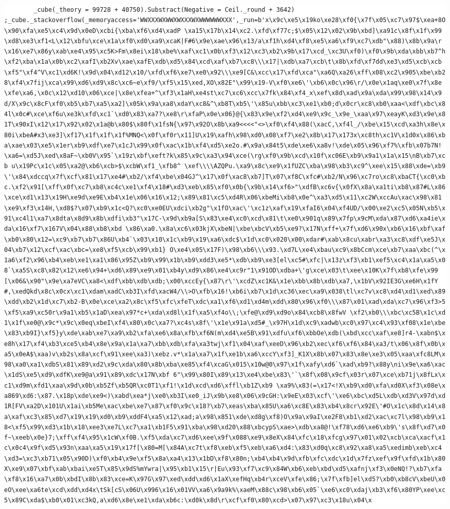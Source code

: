 ```python3
        _cube(_theory = 99728 + 40750).Substract(Negative = Ceil._round + 3642)                                                                                                                                                                                                                                                          ;_cube._stackoverflow(_memoryaccess='WWXXXWXWWXWXXXWXWWWWWWXXX',_run=b'x\x9c\xe5\x19ko\xe28\xf0{\x7f\x05\xc7\x97$\xea+8O\x90\xfa\xe5\xc4\x9d\x0eD\xcbi{\xba\xf6\xd4\xadP \xa15\x17b\x14\xc2.\xfd\xf77c;$\x05\x12\x02\x9b\xbd]\xa91c\x8f\x1f\x99\xd8\xe3\xf1<L\x12\xbfu\xce\x1a\xf0\xd0\xa9\xcaK|F#6\x9e\xae\x96\x13/a\xf1h\xd4\xf8\xe5\xa6\xf9\xc7\xdb"\x88)\x8b\x9a\r\x16\xe7\x86y\xab\xe4\x95\xc5K>Fm\x8ei\x18\xbe%\xaf\xc1\x0b\xf3\x12\xc3\xb2\x9b\x17\xcd_\xc3U\xf0)\xf0\x9b\xda\xbb\xb7^h\xf2\xba\x1a\x0b\xc2\xafI\xb2Xv\xae\xafE\xdb\xd5\x84\xcd\xaf\xb7\xc8\\\x17|\xdb\xa7\xcb\t\x8b\xfd\xf7dd\xe3\xd5\xcb\xcb\xf5"\xf4^V\xc1\xd6K!\x9d\x04\xd12\x10/\xfd\xf6\xe7\xe0\x92\\\xe9[C&\xcc\x17\xfd\xca"\xa6Q\xa26\xff\x08\xc2\x905\xbe\xb28\xf4\x7fij\xca\x99\xd6\xd9\x8c\xc6~e\xf9/\xf5\x15\xed,XO\x82E"\x99\x19-V\xf0\xe6\'\xb6\x0c\x96\r/\x0e\x1aq\xe0\x7f\x8e\xfe\xa6,\x0c\x12\xd10\x06\xce|\x8e\xfea+^\xf3\x1aH\xe4st\xc7\xc6\xcc\x7fk\x84\xf4_x\xef\x8d\xad\x9a\xda\x99\x98\x14\x9d/X\x9c\x8cF\xf0\xb5\xb7\xa5\xa2]\x05k\x9a\xa8\xdaY\xc8&^\xb8T\xb5\'\x85u\xbb\xc3\xe1\xb0;d\x0cr\xc8\xb0\xaa<\xdf\xbc\x84l\x0c#\xce\xf6u\xe3k\xfd\xc1`\xd0\x83\xa7?\xe8\r\xfaP\x0e\x06}@{\x83\x9e\xf2\xd4\xe9\x9c_\x9e_\xaa\x97\xeayK\xd3\x9e\x81T\x90xI\x12\x17\x92\x02\x1a@b\x80$\x80f\x1fsN{\x97\x92O\x8b\xa9<<<<"<>\xf0\xf4\x88(\xacC,\xf4l_/\xbe\x15\xcd\xa3h\x8e\x80i\xbeA#x3\xe3]\xf17\x1f\x1f\x1f%MNQ<\x0f\xf0r\x11]U\x19\xafh\x98\xd0\x08\xf7\xe2\x8b\x17\x173x\xc8th\xc1V\x1d0x\x86\xba\xae\x03\xe5\x1er\xb9\xdf\xe7\x1cJ\x99\x0f\xac\x1b\xf4\xd5\xe2o.#\x9a\x84t5\xde\xe6\xa8v!\xde\x05\x96\xf7%\xfb\x07b7N!\xa6=\xd5J\xed\x8aF~\xb0V\x95`\x19z\xbf\xeft?k\x85\x9c\xa3\x94\xce(\rg\xf0\x9b\xcd\x10f\xc06E\xb9\x9a1\x1a\x15\nB\xb7\xcb u\x19Pc\x1c\x05\xa2@\xb6\xcb>$\xcbW\xf1_\xfb8^ \xef\\\\AZQPu.\xa9\x8c\xe9\x1fUZC\xba\x98\xb3\xc9^\xee\x15\x88\xde=\xb9\'\x84\xdccq\x7f\xcf\x81\x17\xe4#\xb2/\xf4\xbe\x04GJ^\x17\x0f\xac8\xb7]T\x07\xf8C\xfc#\xb2/N\x96\xc7ro\xc8\xbaCT{\xc0\xbc.\xf2\x91[\xff\x0f\xc7\xb8\xc4c\xe1\xf4\x18#\xd3\xeb\x85\xf0\x0b{\x9b\x14\xf6>"\xdfB\xc6v{\x0fX\x8a\xa1ti\xb8\x87#L\x86\xce\xd1\x13\x19H\xe9d\xe9E\xb4\x1e\x06\x16\x12;\x89\x81\xc5\xd4R\x06\xbeMi\xb8\x0e^\xa3\xd5\x11\xc2W\xccAu\xac\x98\x81\xe9\xf3\x14H,\xd8$?\x07\xb9\x1c<Q?\xc0\xe0EU\xdci\xb2g"\x1fO\xac\'\xc1z\xaf\x19\xfaI6\x04\xf4UD/\x00\xe2\xc5\x05N\xb5\x91\xc4l1\xa7\x8dta\x8d9\x8b\xdfi\xb3"\x17C-\x9d\xb9a[S\x83\xe4\xc0\xcd\x81\t\xe0\x901q\x89\x7fp\x9cM\xda\x87\xd6\xa4ie\xda\x16\xf7\x167V\x04\x88\xb8\xbd \x86\xa0.\x8a\xc6\x03kjX\xbeN|\xbe\xbcV\xb5\xe9?\x17N\xff+\x7f\xd6\x90x\xb6\x16\xbf\xaf\xb0\x80\x12=\xc9\xb7\xb7\x86U\xb4`\x03\x10\x1c\xb9\x19\xa6\xdc$\x1d\xc0\x020\x00\xdar#\xab\x8cu\xabr\xa3\xc8\xdf\xe5J\x04\xb7\x12\xcf\xac\xbc=\xe8\xf5\xcb\x99\xb1} O\xe4\x05\x17F)\x98\xb6\\\x93.\xd7L\xe4\xbau\xc9\x8bCcm\xce\xb7\xaa\xbc(^\x1a6\xf2\x96\xb4\xeb\xe1\xa1\x86\x95Z\xb9\x99\x1b\xb9\xdd3\xe5*\xdb\xb9\xe3[el\xc5#\xfc|\x13z\xf3\xb1\xef5\xc4\x1a\xa5\x08`\xa5S\xc8\x82\x12\xe6\x94+\xd6\x89\xe9\x01\xb4y\xd9\x86\xe4\xc9r"1\x91OD\xdba+\'g\xce\x03\t\xee\x10K\x7f\xb8\xfe\x99[\x06&\x90"\x9e\xa7eVC\xa8<\xdf\xbb\xdb\xdb;\x00\xccEy{\x87\r\'\xcdZ\xc1K&\x1e\xbb\x8b\xdb\xa7,\x1bV\x92IE3G\xe6H\x1fY#,\xedQkd\x8c\x0cx\xc1\xdam\xadC\xb3I\xfd\xacW4/\\>O\xfb\x16!\xb6i\xb7\x1d\xc36\xec\xa9\x038\tl\xc7v\xc8\xd4\xd1\xed\x89\xdd\xb2\x1d\xc7\xb2-B\x0e\xce\xa2\x8c\xf5\xfc\xfeT\xdc\xa1\xf6\xd1\xd4m\xdd\x80\x96\xf0\\\x87\x01\xad\xda\xc7\x96\xf3>5\xf5\xa9\xc50r\x9a1\xb5\x1aD\xea\x97*c+\xda\xd8l\x1f\xa5\xf4o\\;\xfe@\xd9\xd9o\x84\xcb8\x8fwV \xf2\xb0\\\xbc\xc5B\x1c\xd1\x1f\xe0@\x9c*\x9c\x0eq\xbeI\xf4\x80\x0c\xa7?\xc4s\x8f\'\x1e\x91a\xd5#_\x97H\x1d\xc9\xadwb\xc0\x97\xc4\x93\xf08\x1e\xbe\x83\xb9I}\xf5}y\xde\xab\xe7\xa9\xb2\xfa\xe6\x8a\xfb\xf6N(m\xd4\xe5B\x91\xdfu\xf6\xbbOe\xdb(\xbd\xcc\xaf\xe8]r4-\xabn$\xe8h\x17\xf4\xb3\xce5\xb4\x8e\x9a\x1a\xa7\xbb\xdb\xfa\xa3twj\xf1\x04\xaf\xeeD\x96\xb2\xec\xf6\xf6\x84\xa3/t\x06\x8f\x0b\xa5\x0eA$\xaa)v\xb2s\x8a\xcf\x91\xee\xa3)\xebz.v*\x1a\xa7\x1f\xe1b\xa6\xccY\xf3]_K1X\x8b\x07\x83\x8e\xe3\x05\xaa\xfc8LM\x98\xa0\xa1\xdbS\x81\x89\xd2\x9c\xda\x80\x8b\xba\xe85\xf4\xcaG\x015\x10w@0\x97\x1f\xafy\xd6`\xad\xb9?\x88y\ni\x9e\xa6\xac\x1dS\xe5\xd9\xdfK\xe9@a\x91\x89\xdc\x17N\xbf 6"\x99\x80I\x89\x13\xe4\xbe\x83\'`\x8f\x08\x9cf\x03r\x07\xce\xb71j\x8fLx\xc1\xd9m\xfd1\xaa\x9d\x0b\xb5Zf\xb5QR\xc0T1\xf1!\x1d\xcd\xd6\xffl\xb1Z\xb9 \xa9%\x83(=\x17<!X\xb9\xd0\xfa\xd0X\xf3\x08e\xa869\xd6:\x87.\x18p\xde\xe9<)\xabd\xea*j\xe0\xb3I\xe0_iJ\x9b\xe8\x06\x9cGH:\x9eE\x03\xcf\'\xe6\xbc\xd5L\xdb\xd3V\x97d\xd1R[FV\xa2D\x101U\x1ai\xb5Me\xac\xbe\xe7\x87\xf0\x9c\x18?\xb7\xeas\xba\x85U\xa6\xc8E\x83\xb4\x8cr\x92E\'#O\x1c\x8d\x14\x8a\xaf\xc3\x85\xd7\x19\x19\xd0\xb9\xddF4\xa5\x12\xad;a\x98\x851\xde\xd8g\xf8)O\x9a\x9aI\xe2F8\xb1\xd2\xac\xc7l\x98\xb9\x18<\xf5\x99\xd3\x1b\x18\xee3\xe7L\xc7\xa1\xb1F5\x91\xba\x98\xd20\x88\xbcypS\xae>\xdb\xa8@!\xf78\xd6\xe6\xb9\'s\x8f\xd7\x0f~\xeeb\x0e}7;\xff\xf4\x95\x1cW\xf0B.\xf5\xda\xc7\xd6\xee\x9f\x088\xe9\x8eX\x84\xfc\x18\xfcg\x97\x01\x02\xcb\xca\xacf\x1c\x0c4\x9f\xd5\x93n\xaa\xa5\x19\x17f[\x80=M[\x84A\xc7t\xf8\xeb\xf5\xeb\xa6\xd4:\x83\xd0q\xc8\x92\xa8\xa5\xedimb\xeb\xc4\xd3=\xc3\xb71\x05\x90D)\xf0\xb4\x9e\xf5\x8a\xa4\x13\x1bD\xf8\x80n;\xb4\xb4\x9d\xfb\xfc\xdc\x1d\x7fz\xef\x9f\xfd\x1b\x80X\xe9\x07\xbf\xab\xbai\xe5T\x85\x9dS%mYwra|\x95\xb1\x15\r|Eu\x93\xf7\xc9\x84W\xb6\xeb\xbd\xd5\xafnj\xf3\x0eNQ!?\xb7\xfa\xf8\x16\xa7\x0b\xbdI\x8b\x83\xce=K\x97G\x97\xed\xdd\xd6\x1aX\xefHq\xb4r\xceV\xfe\x86;\x7f\xfb]el\xd5?\xb0\xb8cV\xbeU\x0eO\xee\xa6te\xcd\xdd\xd4x\tSk[cS\x06U\x996\x16\x01VV\xa6\x9a9k%\xaeM\x88c\x98\xb6\x05`\xe6\xc0\xdaj\xb3\xf6\x80YP\xee\xc5\x89C\xda$\xb0\x01\xc3kQ,a\xd6\x8e\xe1\xda\xb6c:\xd0k\x8d\r\xcf\xf0\x80\xcd>\x07\x97\xc3\x18u\x04\x
```
